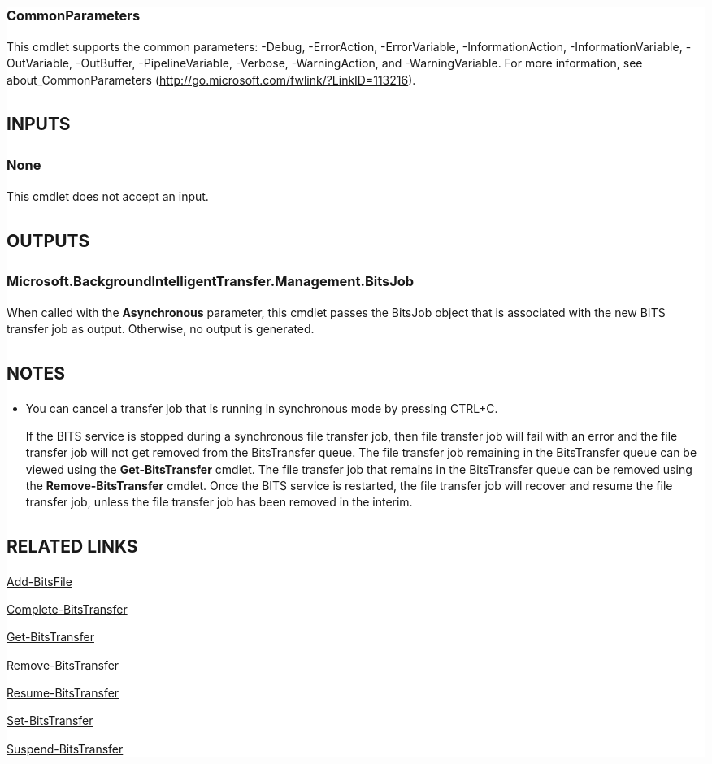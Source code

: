 ### CommonParameters
This cmdlet supports the common parameters: -Debug, -ErrorAction, -ErrorVariable, -InformationAction, -InformationVariable, -OutVariable, -OutBuffer, -PipelineVariable, -Verbose, -WarningAction, and -WarningVariable. For more information, see about_CommonParameters (http://go.microsoft.com/fwlink/?LinkID=113216).

## INPUTS

### None
This cmdlet does not accept an input.

## OUTPUTS

### Microsoft.BackgroundIntelligentTransfer.Management.BitsJob
When called with the **Asynchronous** parameter, this cmdlet passes the BitsJob object that is associated with the new BITS transfer job as output.
Otherwise, no output is generated.

## NOTES
* You can cancel a transfer job that is running in synchronous mode by pressing CTRL+C.

  If the BITS service is stopped during a synchronous file transfer job, then file transfer job will fail with an error and the file transfer job will not get removed from the BitsTransfer queue.
The file transfer job remaining in the BitsTransfer queue can be viewed using the **Get-BitsTransfer** cmdlet.
The file transfer job that remains in the BitsTransfer queue can be removed using the **Remove-BitsTransfer** cmdlet. 
Once the BITS service is restarted, the file transfer job will recover and resume the file transfer job, unless the file transfer job has been removed in the interim.

## RELATED LINKS

[Add-BitsFile](./Add-BitsFile.md)

[Complete-BitsTransfer](./Complete-BitsTransfer.md)

[Get-BitsTransfer](./Get-BitsTransfer.md)

[Remove-BitsTransfer](./Remove-BitsTransfer.md)

[Resume-BitsTransfer](./Resume-BitsTransfer.md)

[Set-BitsTransfer](./Set-BitsTransfer.md)

[Suspend-BitsTransfer](./Suspend-BitsTransfer.md)

